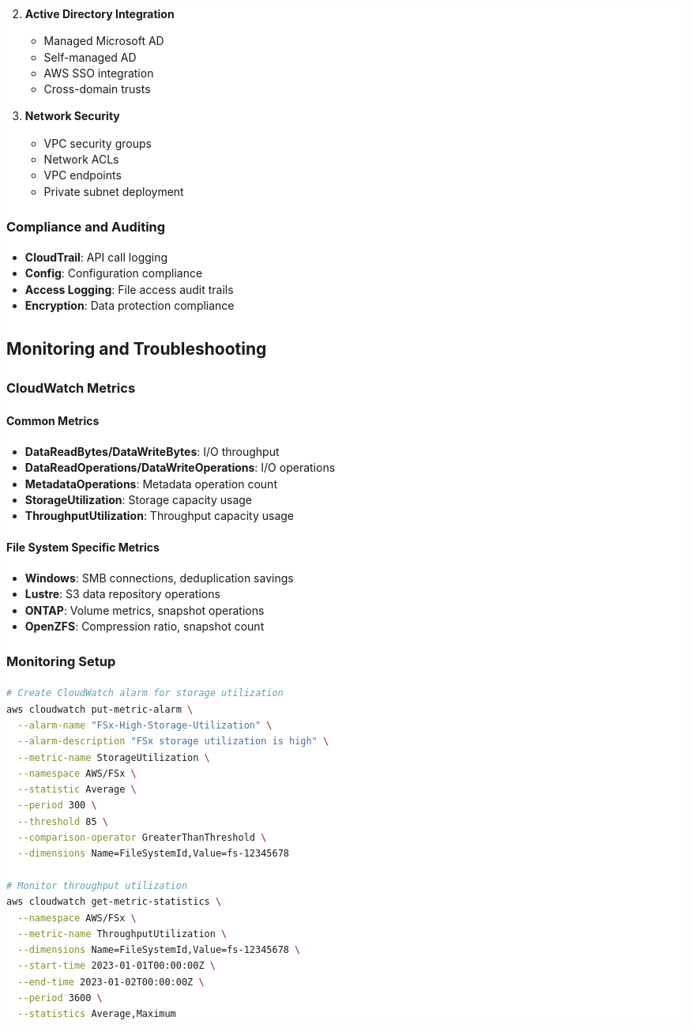 2. **Active Directory Integration**
   - Managed Microsoft AD
   - Self-managed AD
   - AWS SSO integration
   - Cross-domain trusts

3. **Network Security**
   - VPC security groups
   - Network ACLs
   - VPC endpoints
   - Private subnet deployment

### Compliance and Auditing

- **CloudTrail**: API call logging
- **Config**: Configuration compliance
- **Access Logging**: File access audit trails
- **Encryption**: Data protection compliance

## Monitoring and Troubleshooting

### CloudWatch Metrics

#### Common Metrics
- **DataReadBytes/DataWriteBytes**: I/O throughput
- **DataReadOperations/DataWriteOperations**: I/O operations
- **MetadataOperations**: Metadata operation count
- **StorageUtilization**: Storage capacity usage
- **ThroughputUtilization**: Throughput capacity usage

#### File System Specific Metrics
- **Windows**: SMB connections, deduplication savings
- **Lustre**: S3 data repository operations
- **ONTAP**: Volume metrics, snapshot operations
- **OpenZFS**: Compression ratio, snapshot count

### Monitoring Setup

```bash
# Create CloudWatch alarm for storage utilization
aws cloudwatch put-metric-alarm \
  --alarm-name "FSx-High-Storage-Utilization" \
  --alarm-description "FSx storage utilization is high" \
  --metric-name StorageUtilization \
  --namespace AWS/FSx \
  --statistic Average \
  --period 300 \
  --threshold 85 \
  --comparison-operator GreaterThanThreshold \
  --dimensions Name=FileSystemId,Value=fs-12345678

# Monitor throughput utilization
aws cloudwatch get-metric-statistics \
  --namespace AWS/FSx \
  --metric-name ThroughputUtilization \
  --dimensions Name=FileSystemId,Value=fs-12345678 \
  --start-time 2023-01-01T00:00:00Z \
  --end-time 2023-01-02T00:00:00Z \
  --period 3600 \
  --statistics Average,Maximum
```
